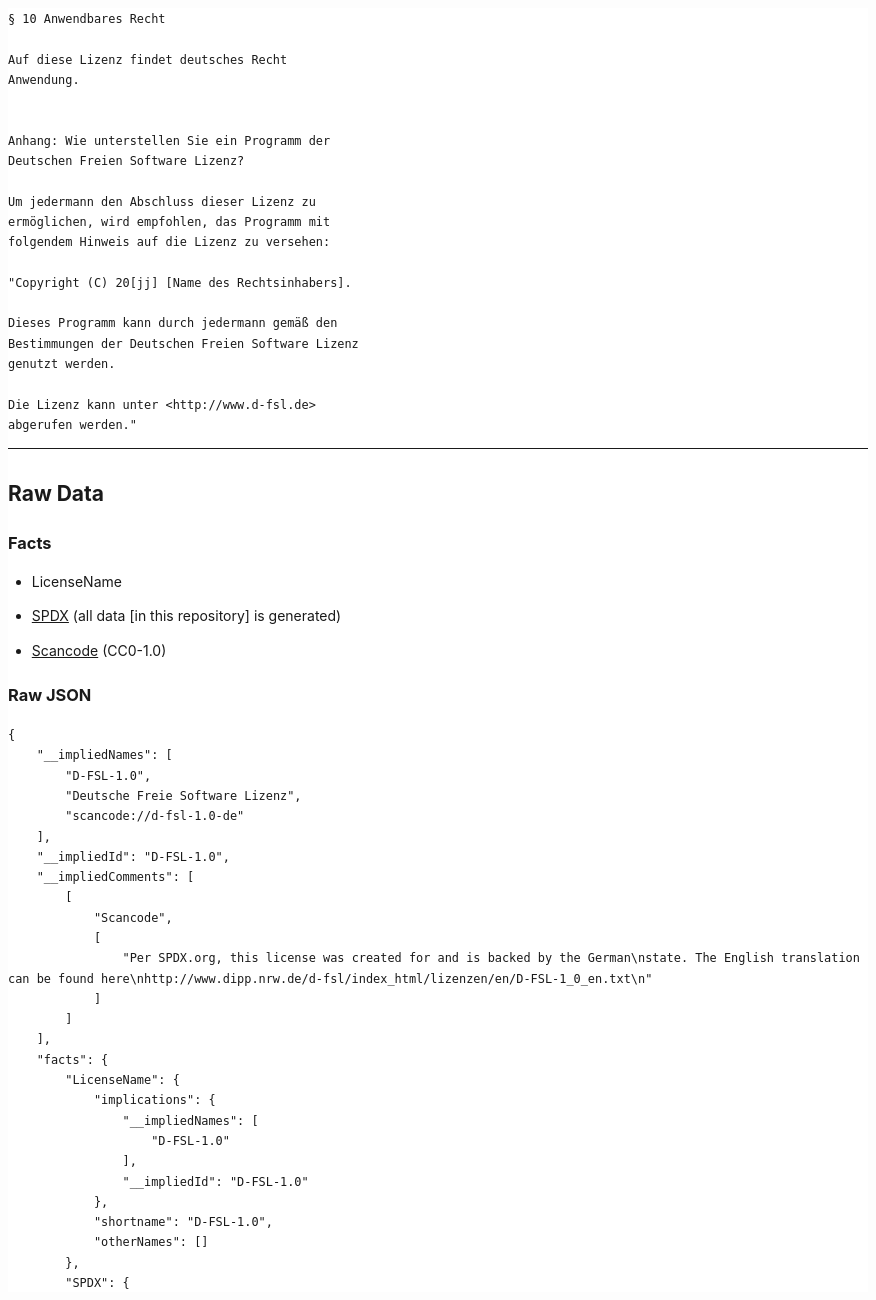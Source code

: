 
    § 10 Anwendbares Recht

    Auf diese Lizenz findet deutsches Recht 
    Anwendung.


    Anhang: Wie unterstellen Sie ein Programm der 
    Deutschen Freien Software Lizenz?

    Um jedermann den Abschluss dieser Lizenz zu 
    ermöglichen, wird empfohlen, das Programm mit 
    folgendem Hinweis auf die Lizenz zu versehen:

    "Copyright (C) 20[jj] [Name des Rechtsinhabers]. 

    Dieses Programm kann durch jedermann gemäß den 
    Bestimmungen der Deutschen Freien Software Lizenz 
    genutzt werden. 

    Die Lizenz kann unter <http://www.d-fsl.de> 
    abgerufen werden."

------------------------------------------------------------------------

Raw Data
--------

### Facts

-   LicenseName

-   [SPDX](https://spdx.org/licenses/D-FSL-1.0.html "SPDX") (all data
    \[in this repository\] is generated)

-   [Scancode](https://github.com/nexB/scancode-toolkit/blob/develop/src/licensedcode/data/licenses/d-fsl-1.0-de.yml "Scancode")
    (CC0-1.0)

### Raw JSON

    {
        "__impliedNames": [
            "D-FSL-1.0",
            "Deutsche Freie Software Lizenz",
            "scancode://d-fsl-1.0-de"
        ],
        "__impliedId": "D-FSL-1.0",
        "__impliedComments": [
            [
                "Scancode",
                [
                    "Per SPDX.org, this license was created for and is backed by the German\nstate. The English translation can be found here\nhttp://www.dipp.nrw.de/d-fsl/index_html/lizenzen/en/D-FSL-1_0_en.txt\n"
                ]
            ]
        ],
        "facts": {
            "LicenseName": {
                "implications": {
                    "__impliedNames": [
                        "D-FSL-1.0"
                    ],
                    "__impliedId": "D-FSL-1.0"
                },
                "shortname": "D-FSL-1.0",
                "otherNames": []
            },
            "SPDX": {